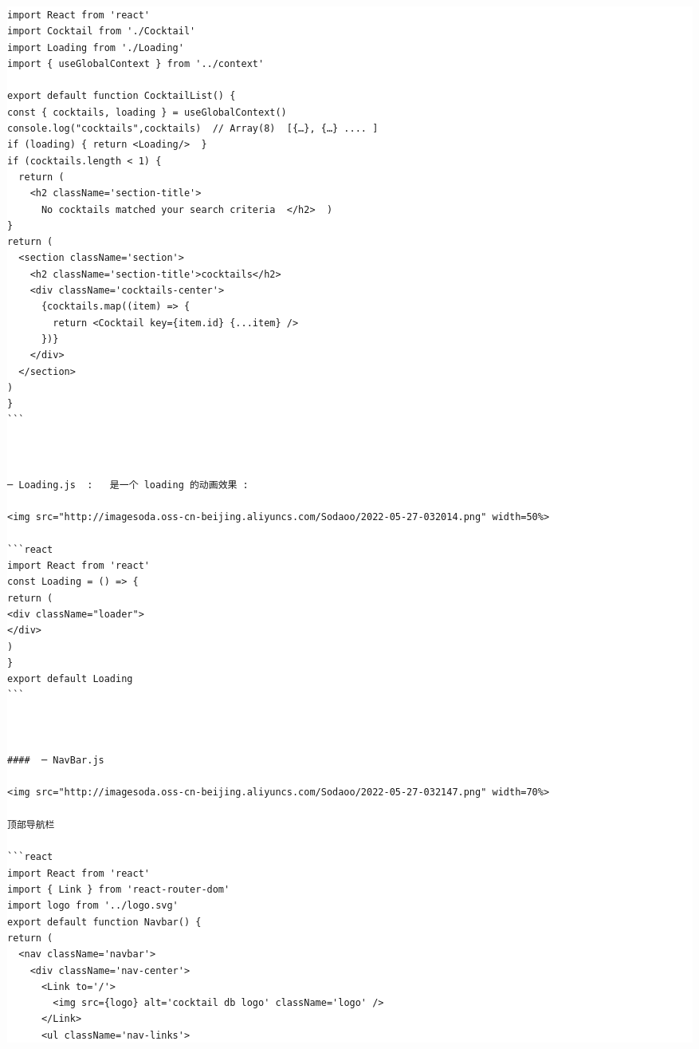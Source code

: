   ````
import React from 'react'
import Cocktail from './Cocktail'
import Loading from './Loading'
import { useGlobalContext } from '../context'

export default function CocktailList() {
  const { cocktails, loading } = useGlobalContext()
  console.log("cocktails",cocktails)  // Array(8)  [{…}, {…} .... ]
  if (loading) { return <Loading/>  }
  if (cocktails.length < 1) {
    return (
      <h2 className='section-title'> 
        No cocktails matched your search criteria  </h2>  )
  }
  return (
    <section className='section'>
      <h2 className='section-title'>cocktails</h2>
      <div className='cocktails-center'>
        {cocktails.map((item) => {
          return <Cocktail key={item.id} {...item} />
        })}
      </div>
    </section>
  )
}
```



 ─ Loading.js  :   是一个 loading 的动画效果 : 

<img src="http://imagesoda.oss-cn-beijing.aliyuncs.com/Sodaoo/2022-05-27-032014.png" width=50%>

```react
import React from 'react'
const Loading = () => {
 return (
  <div className="loader">
  </div>
 )
}
export default Loading
```



####  ─ NavBar.js

<img src="http://imagesoda.oss-cn-beijing.aliyuncs.com/Sodaoo/2022-05-27-032147.png" width=70%>

顶部导航栏

```react
import React from 'react'
import { Link } from 'react-router-dom'
import logo from '../logo.svg'
export default function Navbar() {
  return (
    <nav className='navbar'>
      <div className='nav-center'>
        <Link to='/'>
          <img src={logo} alt='cocktail db logo' className='logo' />
        </Link>
        <ul className='nav-links'>
  ````